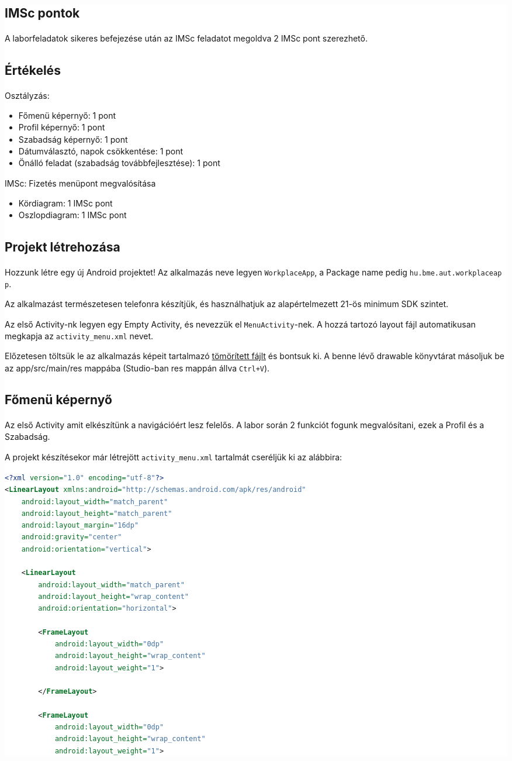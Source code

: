 ## IMSc pontok

A laborfeladatok sikeres befejezése után az IMSc feladatot megoldva 2 IMSc pont szerezhető.

## Értékelés

Osztályzás:
- Főmenü képernyő: 1 pont
- Profil képernyő: 1 pont
- Szabadság képernyő: 1 pont
- Dátumválasztó, napok csökkentése: 1 pont
- Önálló feladat (szabadság továbbfejlesztése): 1 pont

IMSc: Fizetés menüpont megvalósítása
- Kördiagram: 1 IMSc pont
- Oszlopdiagram: 1 IMSc pont

## Projekt létrehozása

Hozzunk létre egy új Android projektet! Az alkalmazás neve legyen `WorkplaceApp`, a Package name pedig `hu.bme.aut.workplaceapp`.

Az alkalmazást természetesen telefonra készítjük, és használhatjuk az alapértelmezett 21-ös minimum SDK szintet.

Az első Activity-nk legyen egy Empty Activity, és nevezzük el `MenuActivity`-nek. A hozzá tartozó layout fájl automatikusan megkapja az `activity_menu.xml` nevet.

Előzetesen töltsük le az alkalmazás képeit tartalmazó [tömörített fájlt](./downloads/res.zip) és bontsuk ki. A benne lévő drawable könyvtárat másoljuk be az app/src/main/res mappába (Studio-ban res mappán állva `Ctrl+V`).

## Főmenü képernyő

Az első Activity amit elkészítünk a navigációért lesz felelős. A labor során 2 funkciót fogunk megvalósítani, ezek a Profil és a Szabadság.

A projekt készítésekor már létrejött `activity_menu.xml` tartalmát cseréljük ki az alábbira:

```xml
<?xml version="1.0" encoding="utf-8"?>
<LinearLayout xmlns:android="http://schemas.android.com/apk/res/android"
    android:layout_width="match_parent"
    android:layout_height="match_parent"
    android:layout_margin="16dp"
    android:gravity="center"
    android:orientation="vertical">

    <LinearLayout
        android:layout_width="match_parent"
        android:layout_height="wrap_content"
        android:orientation="horizontal">

        <FrameLayout
            android:layout_width="0dp"
            android:layout_height="wrap_content"
            android:layout_weight="1">

        </FrameLayout>

        <FrameLayout
            android:layout_width="0dp"
            android:layout_height="wrap_content"
            android:layout_weight="1">

```